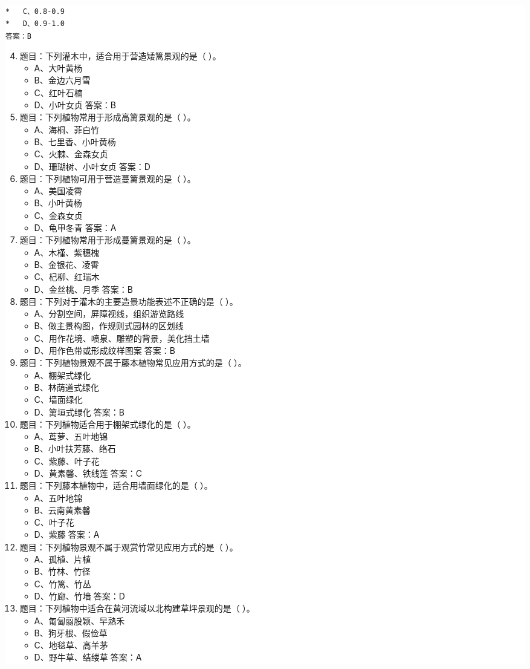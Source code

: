     *   C、0.8-0.9
    *   D、0.9-1.0
    答案：B
4.  题目：下列灌木中，适合用于营造矮篱景观的是（ ）。
    *   A、大叶黄杨
    *   B、金边六月雪
    *   C、红叶石楠
    *   D、小叶女贞
    答案：B
5.  题目：下列植物常用于形成高篱景观的是（ ）。
    *   A、海桐、菲白竹
    *   B、七里香、小叶黄杨
    *   C、火棘、金森女贞
    *   D、珊瑚树、小叶女贞
    答案：D
6.  题目：下列植物可用于营造蔓篱景观的是（ ）。
    *   A、美国凌霄
    *   B、小叶黄杨
    *   C、金森女贞
    *   D、龟甲冬青
    答案：A
7.  题目：下列植物常用于形成蔓篱景观的是（ ）。
    *   A、木槿、紫穗槐
    *   B、金银花、凌霄
    *   C、杞柳、红瑞木
    *   D、金丝桃、月季
    答案：B
8.  题目：下列对于灌木的主要造景功能表述不正确的是（ ）。
    *   A、分割空间，屏障视线，组织游览路线
    *   B、做主景构图，作规则式园林的区划线
    *   C、用作花境、喷泉、雕塑的背景，美化挡土墙
    *   D、用作色带或形成纹样图案
    答案：B
9.  题目：下列植物景观不属于藤本植物常见应用方式的是（ ）。
    *   A、棚架式绿化
    *   B、林荫道式绿化
    *   C、墙面绿化
    *   D、篱垣式绿化
    答案：B
10. 题目：下列植物适合用于棚架式绿化的是（ ）。
    *   A、茑萝、五叶地锦
    *   B、小叶扶芳藤、络石
    *   C、紫藤、叶子花
    *   D、黄素馨、铁线莲
    答案：C
11. 题目：下列藤本植物中，适合用墙面绿化的是（ ）。
    *   A、五叶地锦
    *   B、云南黄素馨
    *   C、叶子花
    *   D、紫藤
    答案：A
12. 题目：下列植物景观不属于观赏竹常见应用方式的是（ ）。
    *   A、孤植、片植
    *   B、竹林、竹径
    *   C、竹篱、竹丛
    *   D、竹廊、竹墙
    答案：D
13. 题目：下列植物中适合在黄河流域以北构建草坪景观的是（ ）。
    *   A、匍匐翦股颖、早熟禾
    *   B、狗牙根、假俭草
    *   C、地毯草、高羊茅
    *   D、野牛草、结缕草
    答案：A
